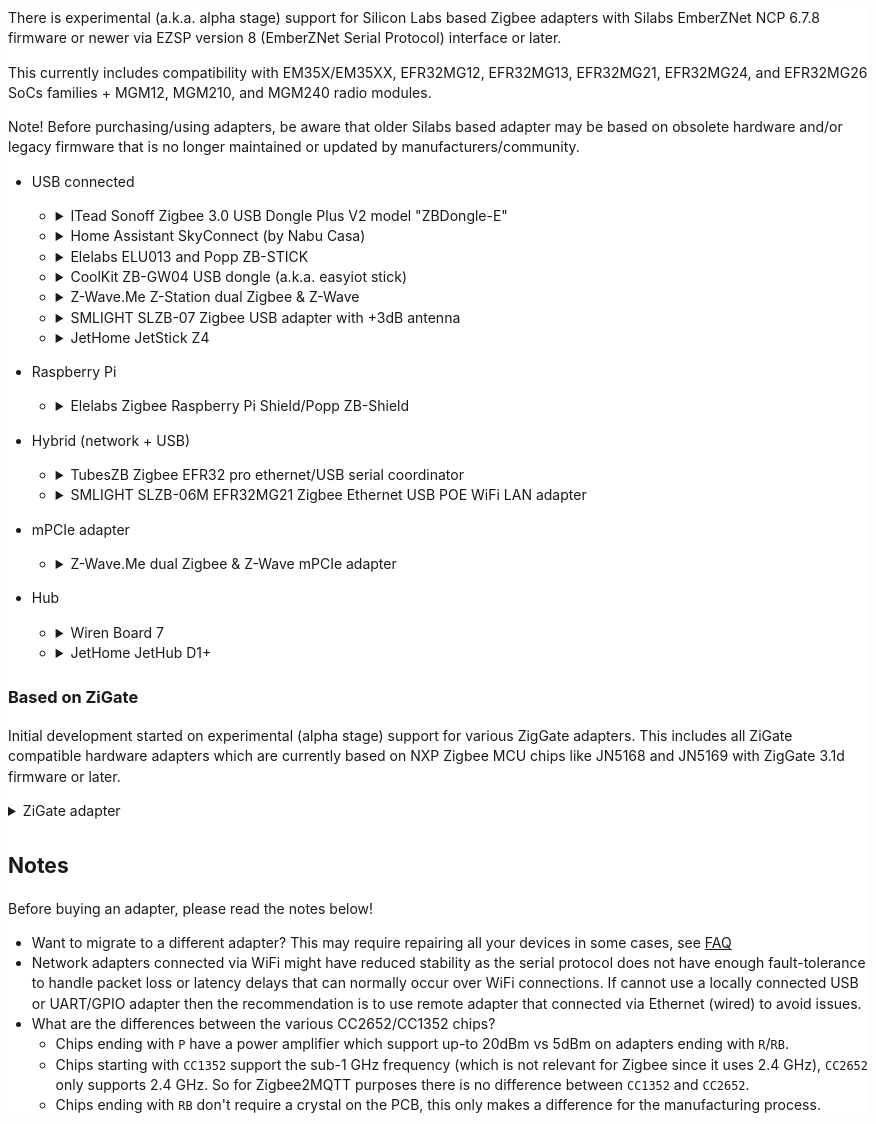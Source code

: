 There is experimental (a.k.a. alpha stage) support for Silicon Labs based Zigbee adapters with Silabs EmberZNet NCP 6.7.8 firmware or newer via EZSP version 8 (EmberZNet Serial Protocol) interface or later.

This currently includes compatibility with EM35X/EM35XX, EFR32MG12, EFR32MG13, EFR32MG21, EFR32MG24, and EFR32MG26 SoCs families +  MGM12, MGM210, and MGM240 radio modules.

Note! Before purchasing/using adapters, be aware that older Silabs based adapter may be based on obsolete hardware and/or legacy firmware that is no longer maintained or updated by manufacturers/community.

* USB connected
  * <details><summary>ITead Sonoff Zigbee 3.0 USB Dongle Plus V2 model "ZBDongle-E"</summary></details>

  * <details><summary>Home Assistant SkyConnect (by Nabu Casa)</summary></details>

  * <details><summary>Elelabs ELU013 and Popp ZB-STICK</summary></details>

  * <details><summary>CoolKit ZB-GW04 USB dongle (a.k.a. easyiot stick)</summary></details>

  * <details><summary>Z-Wave.Me Z-Station dual Zigbee & Z-Wave </summary></details>

  * <details><summary>SMLIGHT SLZB-07 Zigbee USB adapter with +3dB antenna</summary></details>

  * <details><summary>JetHome JetStick Z4</summary></details>

* Raspberry Pi

  * <details><summary>Elelabs Zigbee Raspberry Pi Shield/Popp ZB-Shield</summary></details>

* Hybrid (network + USB)

  * <details><summary>TubesZB Zigbee EFR32 pro ethernet/USB serial coordinator</summary></details>

  * <details><summary>SMLIGHT SLZB-06M EFR32MG21 Zigbee Ethernet USB POE WiFi LAN adapter</summary></details>

* mPCIe adapter
  * <details><summary>Z-Wave.Me dual Zigbee & Z-Wave mPCIe adapter</summary></details>

* Hub
  * <details><summary>Wiren Board 7</summary></details>

  * <details><summary> JetHome JetHub D1+</summary></details>

### Based on ZiGate
  
Initial development started on experimental (alpha stage) support for various ZigGate adapters.  This includes all ZiGate compatible hardware adapters which are currently based on NXP Zigbee MCU chips like JN5168 and JN5169  with ZigGate 3.1d firmware or later.
  
<details><summary>ZiGate adapter</summary></details>


## Notes
Before buying an adapter, please read the notes below!

- Want to migrate to a different adapter? This may require repairing all your devices in some cases, see [FAQ](../faq/README.md#what-does-and-does-not-require-repairing-of-all-devices)
- Network adapters connected via WiFi might have reduced stability as the serial protocol does not have enough fault-tolerance to handle packet loss or latency delays that can normally occur over WiFi connections. If cannot use a locally connected USB or UART/GPIO adapter then the recommendation is to use remote adapter that connected via Ethernet (wired) to avoid issues.
- What are the differences between the various CC2652/CC1352 chips?
  - Chips ending with `P` have a power amplifier which support up-to 20dBm vs 5dBm on adapters ending with `R`/`RB`.
  - Chips starting with `CC1352` support the sub-1 GHz frequency (which is not relevant for Zigbee since it uses 2.4 GHz), `CC2652` only supports 2.4 GHz. So for Zigbee2MQTT purposes there is no difference between `CC1352` and `CC2652`.
  - Chips ending with `RB` don't require a crystal on the PCB, this only makes a difference for the manufacturing process.

